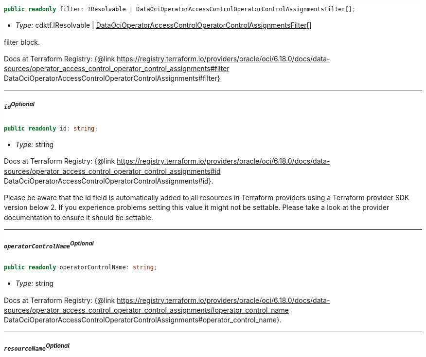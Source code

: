 ```typescript
public readonly filter: IResolvable | DataOciOperatorAccessControlOperatorControlAssignmentsFilter[];
```

- *Type:* cdktf.IResolvable | <a href="#rhizo-co-terraform-provider-oci.dataOciOperatorAccessControlOperatorControlAssignments.DataOciOperatorAccessControlOperatorControlAssignmentsFilter">DataOciOperatorAccessControlOperatorControlAssignmentsFilter</a>[]

filter block.

Docs at Terraform Registry: {@link https://registry.terraform.io/providers/oracle/oci/6.18.0/docs/data-sources/operator_access_control_operator_control_assignments#filter DataOciOperatorAccessControlOperatorControlAssignments#filter}

---

##### `id`<sup>Optional</sup> <a name="id" id="rhizo-co-terraform-provider-oci.dataOciOperatorAccessControlOperatorControlAssignments.DataOciOperatorAccessControlOperatorControlAssignmentsConfig.property.id"></a>

```typescript
public readonly id: string;
```

- *Type:* string

Docs at Terraform Registry: {@link https://registry.terraform.io/providers/oracle/oci/6.18.0/docs/data-sources/operator_access_control_operator_control_assignments#id DataOciOperatorAccessControlOperatorControlAssignments#id}.

Please be aware that the id field is automatically added to all resources in Terraform providers using a Terraform provider SDK version below 2.
If you experience problems setting this value it might not be settable. Please take a look at the provider documentation to ensure it should be settable.

---

##### `operatorControlName`<sup>Optional</sup> <a name="operatorControlName" id="rhizo-co-terraform-provider-oci.dataOciOperatorAccessControlOperatorControlAssignments.DataOciOperatorAccessControlOperatorControlAssignmentsConfig.property.operatorControlName"></a>

```typescript
public readonly operatorControlName: string;
```

- *Type:* string

Docs at Terraform Registry: {@link https://registry.terraform.io/providers/oracle/oci/6.18.0/docs/data-sources/operator_access_control_operator_control_assignments#operator_control_name DataOciOperatorAccessControlOperatorControlAssignments#operator_control_name}.

---

##### `resourceName`<sup>Optional</sup> <a name="resourceName" id="rhizo-co-terraform-provider-oci.dataOciOperatorAccessControlOperatorControlAssignments.DataOciOperatorAccessControlOperatorControlAssignmentsConfig.property.resourceName"></a>
